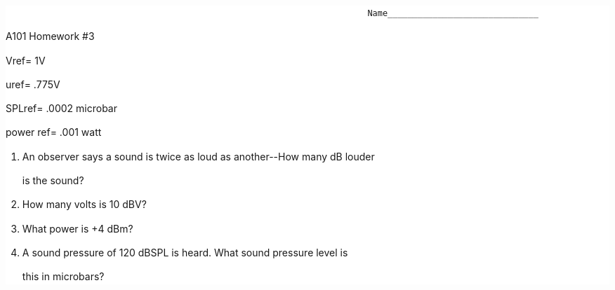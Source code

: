 



























                                                                            Name______________________________



A101 Homework #3



Vref= 1V

uref= .775V

SPLref= .0002 microbar

power ref= .001 watt



1.  An observer says a sound is twice as loud as another--How many dB louder

     is the sound?











2.  How many volts is 10 dBV?







3.  What power is +4 dBm?









4.  A sound pressure of 120 dBSPL is heard.  What sound pressure level is 

     this in microbars?


